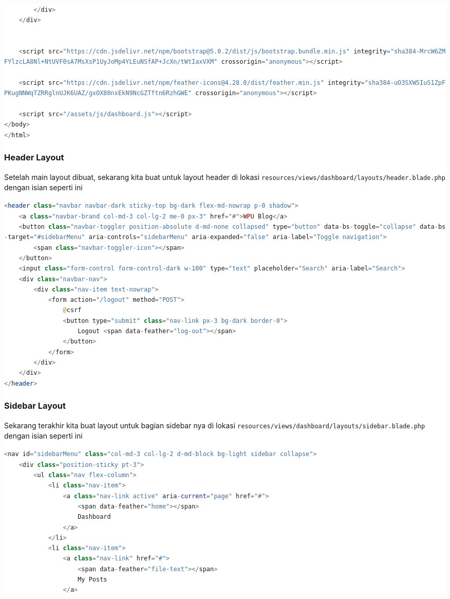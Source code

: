```php
        </div>
    </div>


    <script src="https://cdn.jsdelivr.net/npm/bootstrap@5.0.2/dist/js/bootstrap.bundle.min.js" integrity="sha384-MrcW6ZMFYlzcLA8Nl+NtUVF0sA7MsXsP1UyJoMp4YLEuNSfAP+JcXn/tWtIaxVXM" crossorigin="anonymous"></script>

    <script src="https://cdn.jsdelivr.net/npm/feather-icons@4.28.0/dist/feather.min.js" integrity="sha384-uO3SXW5IuS1ZpFPKugNNWqTZRRglnUJK6UAZ/gxOX80nxEkN9NcGZTftn6RzhGWE" crossorigin="anonymous"></script>

    <script src="/assets/js/dashboard.js"></script>
</body>
</html>
```

### Header Layout

Setelah main layout dibuat, sekarang kita buat untuk layout header di lokasi `resources/views/dashboard/layouts/header.blade.php` dengan isian seperti ini

```php
<header class="navbar navbar-dark sticky-top bg-dark flex-md-nowrap p-0 shadow">
    <a class="navbar-brand col-md-3 col-lg-2 me-0 px-3" href="#">WPU Blog</a>
    <button class="navbar-toggler position-absolute d-md-none collapsed" type="button" data-bs-toggle="collapse" data-bs-target="#sidebarMenu" aria-controls="sidebarMenu" aria-expanded="false" aria-label="Toggle navigation">
        <span class="navbar-toggler-icon"></span>
    </button>
    <input class="form-control form-control-dark w-100" type="text" placeholder="Search" aria-label="Search">
    <div class="navbar-nav">
        <div class="nav-item text-nowrap">
            <form action="/logout" method="POST">
                @csrf
                <button type="submit" class="nav-link px-3 bg-dark border-0">
                    Logout <span data-feather="log-out"></span>
                </button>
            </form>
        </div>
    </div>
</header>
```

### Sidebar Layout

Sekarang terakhir kita buat layout untuk bagian sidebar nya di lokasi `resources/views/dashboard/layouts/sidebar.blade.php` dengan isian seperti ini

```php
<nav id="sidebarMenu" class="col-md-3 col-lg-2 d-md-block bg-light sidebar collapse">
    <div class="position-sticky pt-3">
        <ul class="nav flex-column">
            <li class="nav-item">
                <a class="nav-link active" aria-current="page" href="#">
                    <span data-feather="home"></span>
                    Dashboard
                </a>
            </li>
            <li class="nav-item">
                <a class="nav-link" href="#">
                    <span data-feather="file-text"></span>
                    My Posts
                </a>
```